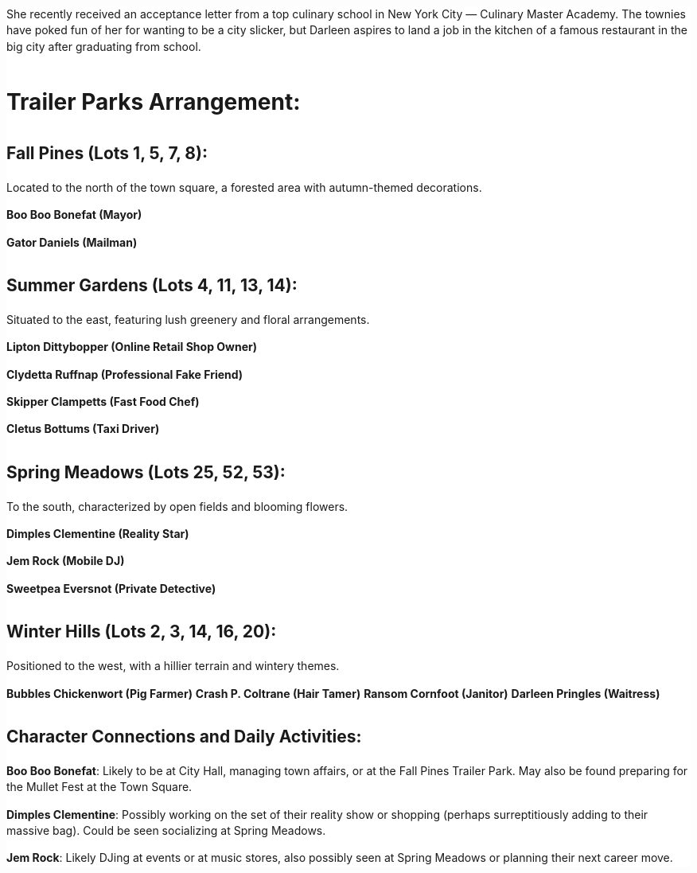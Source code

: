 She recently received an acceptance letter from a top culinary school in New York City — Culinary Master Academy. 
The townies have poked fun of her for wanting to be a city slicker, but Darleen aspires to land a job in the kitchen of a famous restaurant in the big city after graduating from school.

# Trailer Parks Arrangement:
## Fall Pines (Lots 1, 5, 7, 8): 

Located to the north of the town square, a forested area with autumn-themed decorations.

**Boo Boo Bonefat (Mayor)**

**Gator Daniels (Mailman)**

## Summer Gardens (Lots 4, 11, 13, 14): 
Situated to the east, featuring lush greenery and floral arrangements.

**Lipton Dittybopper (Online Retail Shop Owner)**

**Clydetta Ruffnap (Professional Fake Friend)**

**Skipper Clampetts (Fast Food Chef)**

**Cletus Bottums (Taxi Driver)**


## Spring Meadows (Lots 25, 52, 53): 
To the south, characterized by open fields and blooming flowers.

**Dimples Clementine (Reality Star)**

**Jem Rock (Mobile DJ)**

**Sweetpea Eversnot (Private Detective)**

## Winter Hills (Lots 2, 3, 14, 16, 20): 
Positioned to the west, with a hillier terrain and wintery themes.

**Bubbles Chickenwort (Pig Farmer)**
**Crash P. Coltrane (Hair Tamer)**
**Ransom Cornfoot (Janitor)**
**Darleen Pringles (Waitress)**


## Character Connections and Daily Activities:

**Boo Boo Bonefat**: Likely to be at City Hall, managing town affairs, or at the Fall Pines Trailer Park. May also be found preparing for the Mullet Fest at the Town Square.

**Dimples Clementine**: Possibly working on the set of their reality show or shopping (perhaps surreptitiously adding to their massive bag). Could be seen socializing at Spring Meadows.

**Jem Rock**: Likely DJing at events or at music stores, also possibly seen at Spring Meadows or planning their next career move.
